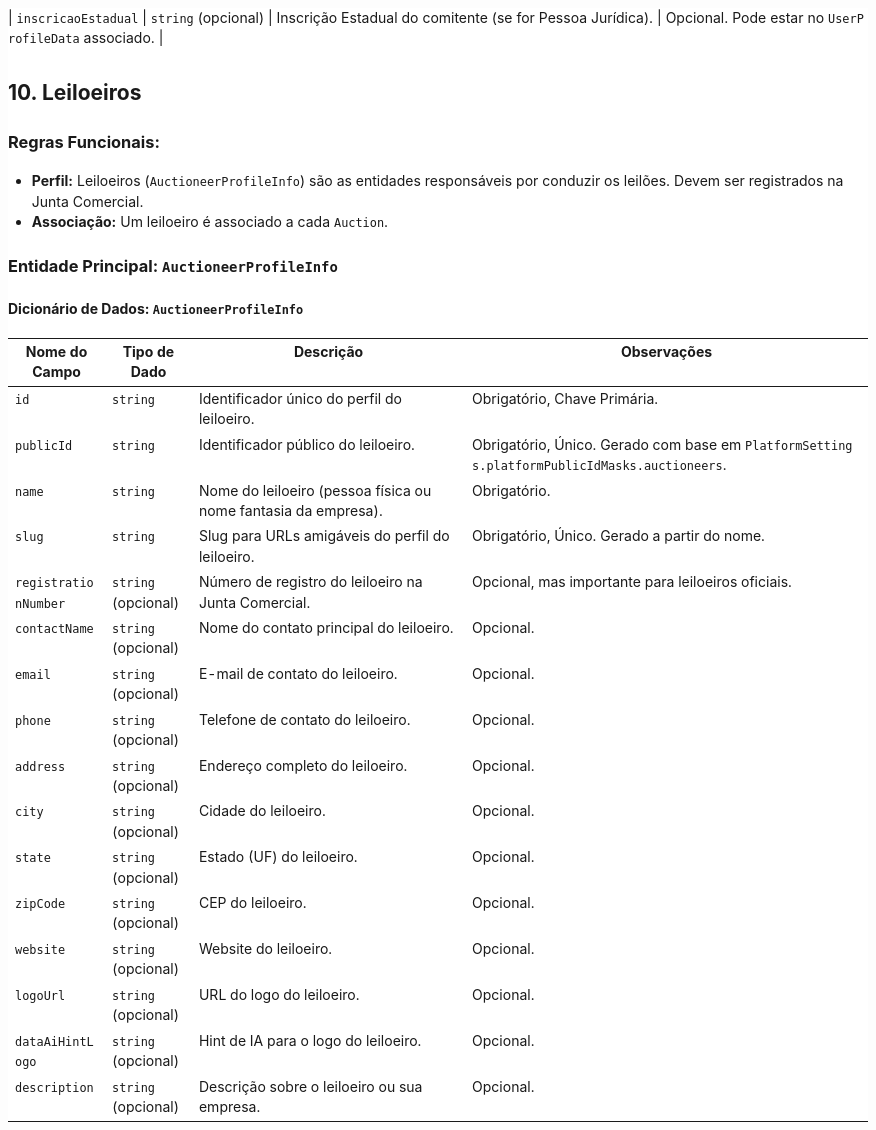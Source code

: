 | `inscricaoEstadual`       | `string` (opcional) | Inscrição Estadual do comitente (se for Pessoa Jurídica).                  | Opcional. Pode estar no `UserProfileData` associado.                                                                                                                      |

## 10. Leiloeiros

### Regras Funcionais:
- **Perfil:** Leiloeiros (`AuctioneerProfileInfo`) são as entidades responsáveis por conduzir os leilões. Devem ser registrados na Junta Comercial.
- **Associação:** Um leiloeiro é associado a cada `Auction`.

### Entidade Principal: `AuctioneerProfileInfo`

#### Dicionário de Dados: `AuctioneerProfileInfo`
| Nome do Campo            | Tipo de Dado   | Descrição                                                              | Observações                                                                                                                                                              |
|--------------------------|----------------|------------------------------------------------------------------------|--------------------------------------------------------------------------------------------------------------------------------------------------------------------------|
| `id`                     | `string`       | Identificador único do perfil do leiloeiro.                            | Obrigatório, Chave Primária.                                                                                                                                             |
| `publicId`               | `string`       | Identificador público do leiloeiro.                                    | Obrigatório, Único. Gerado com base em `PlatformSettings.platformPublicIdMasks.auctioneers`.                                                                           |
| `name`                   | `string`       | Nome do leiloeiro (pessoa física ou nome fantasia da empresa).           | Obrigatório.                                                                                                                                                             |
| `slug`                   | `string`       | Slug para URLs amigáveis do perfil do leiloeiro.                         | Obrigatório, Único. Gerado a partir do nome.                                                                                                                             |
| `registrationNumber`     | `string` (opcional) | Número de registro do leiloeiro na Junta Comercial.                    | Opcional, mas importante para leiloeiros oficiais.                                                                                                                       |
| `contactName`            | `string` (opcional) | Nome do contato principal do leiloeiro.                                | Opcional.                                                                                                                                                              |
| `email`                  | `string` (opcional) | E-mail de contato do leiloeiro.                                        | Opcional.                                                                                                                                                              |
| `phone`                  | `string` (opcional) | Telefone de contato do leiloeiro.                                      | Opcional.                                                                                                                                                              |
| `address`                | `string` (opcional) | Endereço completo do leiloeiro.                                        | Opcional.                                                                                                                                                              |
| `city`                   | `string` (opcional) | Cidade do leiloeiro.                                                   | Opcional.                                                                                                                                                              |
| `state`                  | `string` (opcional) | Estado (UF) do leiloeiro.                                              | Opcional.                                                                                                                                                              |
| `zipCode`                | `string` (opcional) | CEP do leiloeiro.                                                      | Opcional.                                                                                                                                                              |
| `website`                | `string` (opcional) | Website do leiloeiro.                                                  | Opcional.                                                                                                                                                              |
| `logoUrl`                | `string` (opcional) | URL do logo do leiloeiro.                                              | Opcional.                                                                                                                                                              |
| `dataAiHintLogo`         | `string` (opcional) | Hint de IA para o logo do leiloeiro.                                   | Opcional.                                                                                                                                                              |
| `description`            | `string` (opcional) | Descrição sobre o leiloeiro ou sua empresa.                            | Opcional.                                                                                                                                                              |